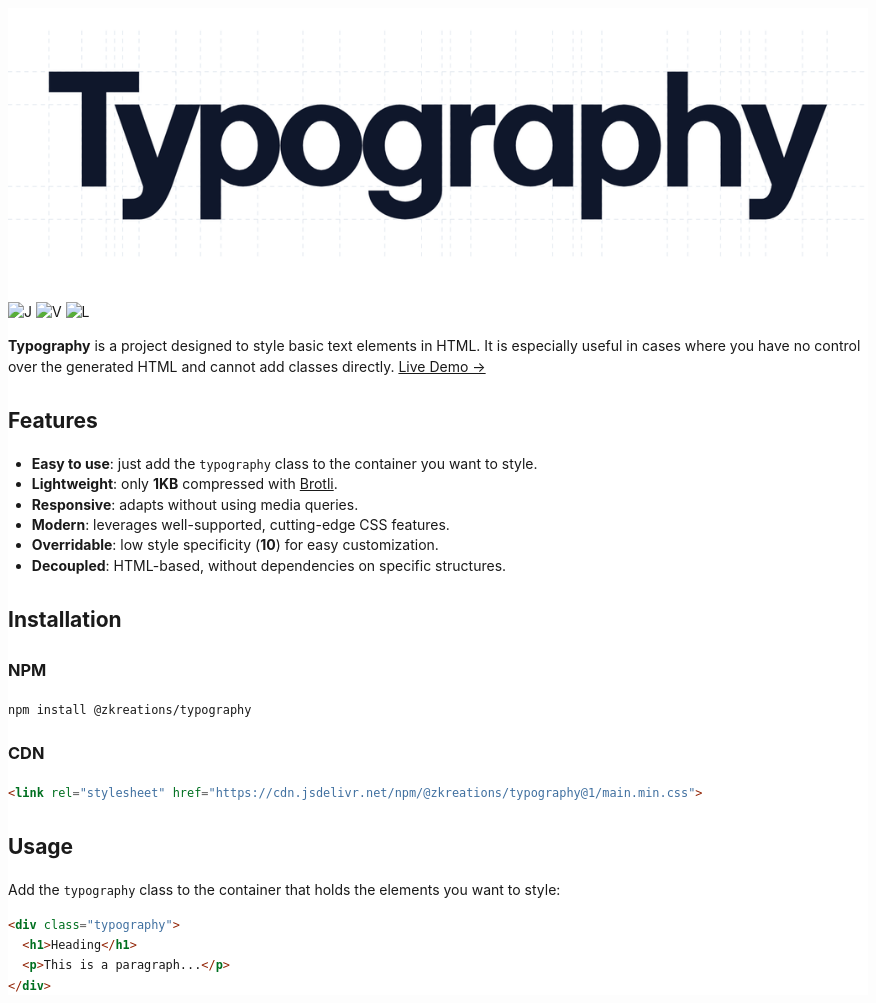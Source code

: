 ![typography](https://raw.githubusercontent.com/zkreations/typography/main/static/logo.png)

![J](https://img.shields.io/jsdelivr/npm/hm/@zkreations/typography?color=68D391) ![V](https://img.shields.io/npm/v/@zkreations/typography) ![L](https://img.shields.io/npm/l/@zkreations/typography)

**Typography** is a project designed to style basic text elements in HTML. It is especially useful in cases where you have no control over the generated HTML and cannot add classes directly. [Live Demo →](https://zkreations.github.io/typography/)

## Features

- **Easy to use**: just add the `typography` class to the container you want to style.
- **Lightweight**: only **1KB** compressed with [Brotli](https://www.multiutil.com/text-to-brotli-compress/).
- **Responsive**: adapts without using media queries.
- **Modern**: leverages well-supported, cutting-edge CSS features.
- **Overridable**: low style specificity (**10**) for easy customization.
- **Decoupled**: HTML-based, without dependencies on specific structures.

## Installation

### NPM

```bash
npm install @zkreations/typography
```

### CDN

```html
<link rel="stylesheet" href="https://cdn.jsdelivr.net/npm/@zkreations/typography@1/main.min.css">
```

## Usage

Add the `typography` class to the container that holds the elements you want to style:

```html
<div class="typography">
  <h1>Heading</h1>
  <p>This is a paragraph...</p>
</div>
```

